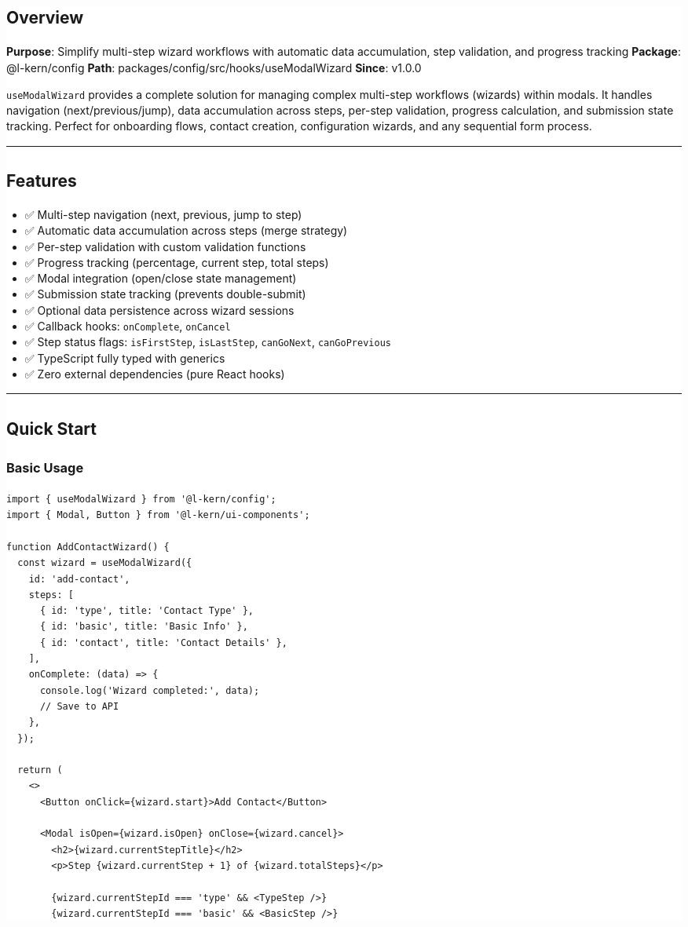 ## Overview

**Purpose**: Simplify multi-step wizard workflows with automatic data accumulation, step validation, and progress tracking
**Package**: @l-kern/config
**Path**: packages/config/src/hooks/useModalWizard
**Since**: v1.0.0

`useModalWizard` provides a complete solution for managing complex multi-step workflows (wizards) within modals. It handles navigation (next/previous/jump), data accumulation across steps, per-step validation, progress calculation, and submission state tracking. Perfect for onboarding flows, contact creation, configuration wizards, and any sequential form process.

---

## Features

- ✅ Multi-step navigation (next, previous, jump to step)
- ✅ Automatic data accumulation across steps (merge strategy)
- ✅ Per-step validation with custom validation functions
- ✅ Progress tracking (percentage, current step, total steps)
- ✅ Modal integration (open/close state management)
- ✅ Submission state tracking (prevents double-submit)
- ✅ Optional data persistence across wizard sessions
- ✅ Callback hooks: `onComplete`, `onCancel`
- ✅ Step status flags: `isFirstStep`, `isLastStep`, `canGoNext`, `canGoPrevious`
- ✅ TypeScript fully typed with generics
- ✅ Zero external dependencies (pure React hooks)

---

## Quick Start

### Basic Usage

```tsx
import { useModalWizard } from '@l-kern/config';
import { Modal, Button } from '@l-kern/ui-components';

function AddContactWizard() {
  const wizard = useModalWizard({
    id: 'add-contact',
    steps: [
      { id: 'type', title: 'Contact Type' },
      { id: 'basic', title: 'Basic Info' },
      { id: 'contact', title: 'Contact Details' },
    ],
    onComplete: (data) => {
      console.log('Wizard completed:', data);
      // Save to API
    },
  });

  return (
    <>
      <Button onClick={wizard.start}>Add Contact</Button>

      <Modal isOpen={wizard.isOpen} onClose={wizard.cancel}>
        <h2>{wizard.currentStepTitle}</h2>
        <p>Step {wizard.currentStep + 1} of {wizard.totalSteps}</p>

        {wizard.currentStepId === 'type' && <TypeStep />}
        {wizard.currentStepId === 'basic' && <BasicStep />}
```